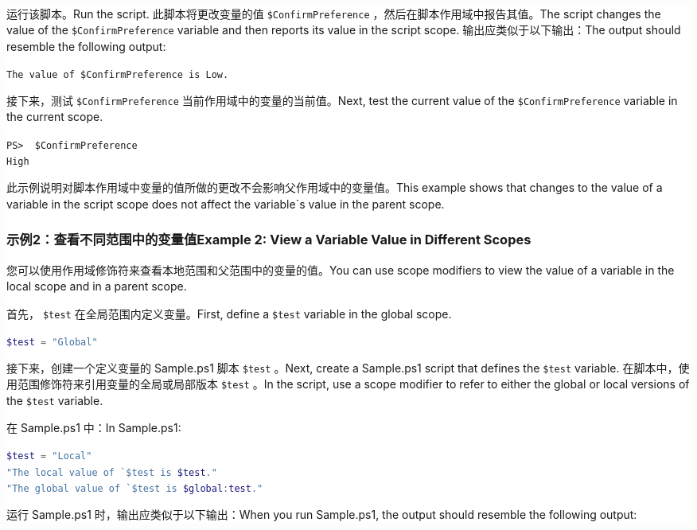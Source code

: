 <span data-ttu-id="8da1b-305">运行该脚本。</span><span class="sxs-lookup"><span data-stu-id="8da1b-305">Run the script.</span></span> <span data-ttu-id="8da1b-306">此脚本将更改变量的值 `$ConfirmPreference` ，然后在脚本作用域中报告其值。</span><span class="sxs-lookup"><span data-stu-id="8da1b-306">The script changes the value of the `$ConfirmPreference` variable and then reports its value in the script scope.</span></span> <span data-ttu-id="8da1b-307">输出应类似于以下输出：</span><span class="sxs-lookup"><span data-stu-id="8da1b-307">The output should resemble the following output:</span></span>

```output
The value of $ConfirmPreference is Low.
```

<span data-ttu-id="8da1b-308">接下来，测试 `$ConfirmPreference` 当前作用域中的变量的当前值。</span><span class="sxs-lookup"><span data-stu-id="8da1b-308">Next, test the current value of the `$ConfirmPreference` variable in the current scope.</span></span>

```
PS>  $ConfirmPreference
High
```

<span data-ttu-id="8da1b-309">此示例说明对脚本作用域中变量的值所做的更改不会影响父作用域中的变量值。</span><span class="sxs-lookup"><span data-stu-id="8da1b-309">This example shows that changes to the value of a variable in the script scope does not affect the variable\`s value in the parent scope.</span></span>

### <a name="example-2-view-a-variable-value-in-different-scopes"></a><span data-ttu-id="8da1b-310">示例2：查看不同范围中的变量值</span><span class="sxs-lookup"><span data-stu-id="8da1b-310">Example 2: View a Variable Value in Different Scopes</span></span>

<span data-ttu-id="8da1b-311">您可以使用作用域修饰符来查看本地范围和父范围中的变量的值。</span><span class="sxs-lookup"><span data-stu-id="8da1b-311">You can use scope modifiers to view the value of a variable in the local scope and in a parent scope.</span></span>

<span data-ttu-id="8da1b-312">首先， `$test` 在全局范围内定义变量。</span><span class="sxs-lookup"><span data-stu-id="8da1b-312">First, define a `$test` variable in the global scope.</span></span>

```powershell
$test = "Global"
```

<span data-ttu-id="8da1b-313">接下来，创建一个定义变量的 Sample.ps1 脚本 `$test` 。</span><span class="sxs-lookup"><span data-stu-id="8da1b-313">Next, create a Sample.ps1 script that defines the `$test` variable.</span></span> <span data-ttu-id="8da1b-314">在脚本中，使用范围修饰符来引用变量的全局或局部版本 `$test` 。</span><span class="sxs-lookup"><span data-stu-id="8da1b-314">In the script, use a scope modifier to refer to either the global or local versions of the `$test` variable.</span></span>

<span data-ttu-id="8da1b-315">在 Sample.ps1 中：</span><span class="sxs-lookup"><span data-stu-id="8da1b-315">In Sample.ps1:</span></span>

```powershell
$test = "Local"
"The local value of `$test is $test."
"The global value of `$test is $global:test."
```

<span data-ttu-id="8da1b-316">运行 Sample.ps1 时，输出应类似于以下输出：</span><span class="sxs-lookup"><span data-stu-id="8da1b-316">When you run Sample.ps1, the output should resemble the following output:</span></span>
